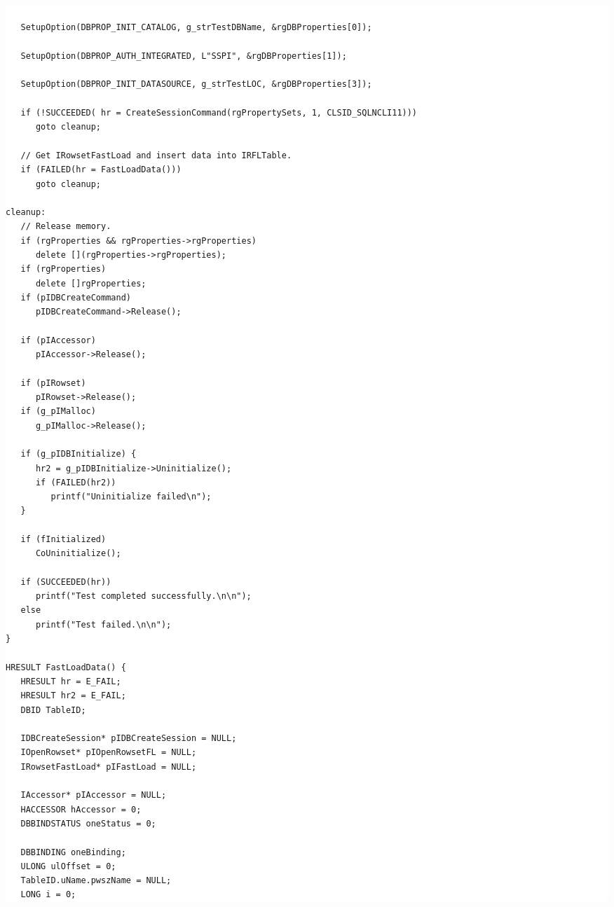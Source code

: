 ```  
  
   SetupOption(DBPROP_INIT_CATALOG, g_strTestDBName, &rgDBProperties[0]);  
  
   SetupOption(DBPROP_AUTH_INTEGRATED, L"SSPI", &rgDBProperties[1]);  
  
   SetupOption(DBPROP_INIT_DATASOURCE, g_strTestLOC, &rgDBProperties[3]);  
  
   if (!SUCCEEDED( hr = CreateSessionCommand(rgPropertySets, 1, CLSID_SQLNCLI11)))  
      goto cleanup;  
  
   // Get IRowsetFastLoad and insert data into IRFLTable.  
   if (FAILED(hr = FastLoadData()))  
      goto cleanup;  
  
cleanup:  
   // Release memory.  
   if (rgProperties && rgProperties->rgProperties)  
      delete [](rgProperties->rgProperties);  
   if (rgProperties)  
      delete []rgProperties;  
   if (pIDBCreateCommand)  
      pIDBCreateCommand->Release();  
  
   if (pIAccessor)  
      pIAccessor->Release();  
  
   if (pIRowset)  
      pIRowset->Release();  
   if (g_pIMalloc)  
      g_pIMalloc->Release();  
  
   if (g_pIDBInitialize) {      
      hr2 = g_pIDBInitialize->Uninitialize();  
      if (FAILED(hr2))  
         printf("Uninitialize failed\n");  
   }  
  
   if (fInitialized)  
      CoUninitialize();  
  
   if (SUCCEEDED(hr))  
      printf("Test completed successfully.\n\n");  
   else  
      printf("Test failed.\n\n");  
}  
  
HRESULT FastLoadData() {  
   HRESULT hr = E_FAIL;  
   HRESULT hr2 = E_FAIL;  
   DBID TableID;  
  
   IDBCreateSession* pIDBCreateSession = NULL;  
   IOpenRowset* pIOpenRowsetFL = NULL;  
   IRowsetFastLoad* pIFastLoad = NULL;  
  
   IAccessor* pIAccessor = NULL;  
   HACCESSOR hAccessor = 0;  
   DBBINDSTATUS oneStatus = 0;  
  
   DBBINDING oneBinding;  
   ULONG ulOffset = 0;  
   TableID.uName.pwszName = NULL;  
   LONG i = 0;  
```